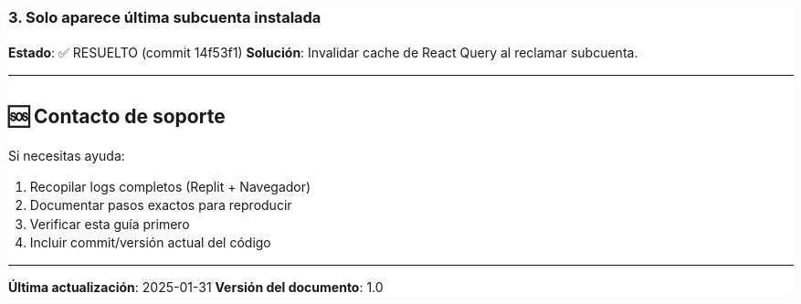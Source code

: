 ### 3. Solo aparece última subcuenta instalada
**Estado**: ✅ RESUELTO (commit 14f53f1)
**Solución**: Invalidar cache de React Query al reclamar subcuenta.

---

## 🆘 Contacto de soporte

Si necesitas ayuda:
1. Recopilar logs completos (Replit + Navegador)
2. Documentar pasos exactos para reproducir
3. Verificar esta guía primero
4. Incluir commit/versión actual del código

---

**Última actualización**: 2025-01-31
**Versión del documento**: 1.0
